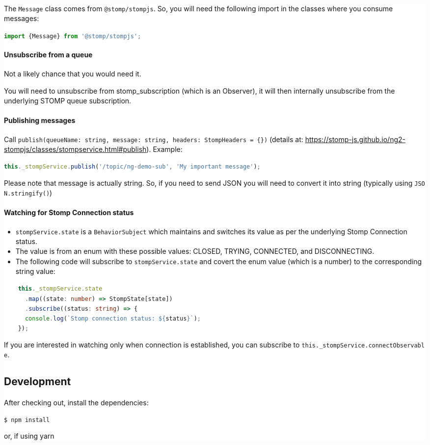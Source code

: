 The `Message` class comes from `@stomp/stompjs`. So, you will need the
following import in the classes where you consume messages:

```typescript
import {Message} from '@stomp/stompjs';
```
    
#### Unsubscribe from a queue

Not a likely chance that you would need it.

You will need to unsubscribe from stomp_subscription (which is an Observer),
it will then internally unsubscribe from the underlying STOMP queue
subscription.

#### Publishing messages

Call `publish(queueName: string, message: string, headers: StompHeaders = {})` 
(details at: https://stomp-js.github.io/ng2-stompjs/classes/stompservice.html#publish).
Example:

```typescript
this._stompService.publish('/topic/ng-demo-sub', 'My important message');
```

Please note that message is actually string. So, if you need to send JSON
you will need to convert it into string (typically using 
`JSON.stringify()`)

#### Watching for Stomp Connection status

- `stompService.state` is a `BehaviorSubject` which maintains and switches
  its value as per the underlying Stomp Connection status.
- The value is from an enum with these possible values: 
    CLOSED, TRYING, CONNECTED, and DISCONNECTING.
- The following code will subscribe to `stompService.state` and covert
  the enum value (which is a number) to the corresponding string value:
  
```typescript
    this._stompService.state
      .map((state: number) => StompState[state])
      .subscribe((status: string) => {
      console.log(`Stomp connection status: ${status}`);
    });
```

If you are interested in watching only when connection is established, you can
subscribe to `this._stompService.connectObservable`.

## Development

After checking out, install the dependencies:

```bash
$ npm install
```
or, if using yarn
